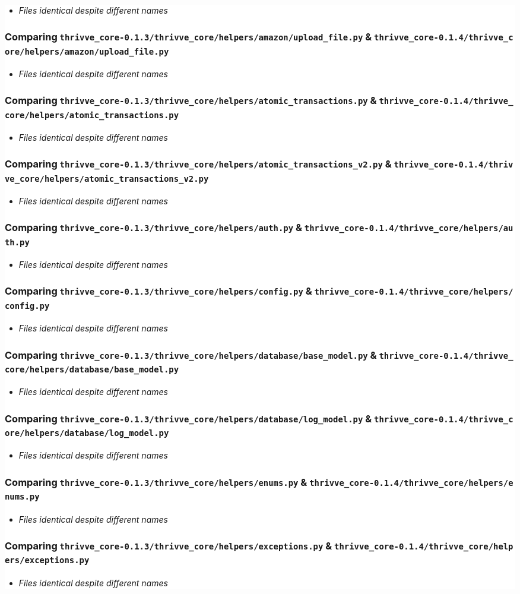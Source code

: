  * *Files identical despite different names*

### Comparing `thrivve_core-0.1.3/thrivve_core/helpers/amazon/upload_file.py` & `thrivve_core-0.1.4/thrivve_core/helpers/amazon/upload_file.py`

 * *Files identical despite different names*

### Comparing `thrivve_core-0.1.3/thrivve_core/helpers/atomic_transactions.py` & `thrivve_core-0.1.4/thrivve_core/helpers/atomic_transactions.py`

 * *Files identical despite different names*

### Comparing `thrivve_core-0.1.3/thrivve_core/helpers/atomic_transactions_v2.py` & `thrivve_core-0.1.4/thrivve_core/helpers/atomic_transactions_v2.py`

 * *Files identical despite different names*

### Comparing `thrivve_core-0.1.3/thrivve_core/helpers/auth.py` & `thrivve_core-0.1.4/thrivve_core/helpers/auth.py`

 * *Files identical despite different names*

### Comparing `thrivve_core-0.1.3/thrivve_core/helpers/config.py` & `thrivve_core-0.1.4/thrivve_core/helpers/config.py`

 * *Files identical despite different names*

### Comparing `thrivve_core-0.1.3/thrivve_core/helpers/database/base_model.py` & `thrivve_core-0.1.4/thrivve_core/helpers/database/base_model.py`

 * *Files identical despite different names*

### Comparing `thrivve_core-0.1.3/thrivve_core/helpers/database/log_model.py` & `thrivve_core-0.1.4/thrivve_core/helpers/database/log_model.py`

 * *Files identical despite different names*

### Comparing `thrivve_core-0.1.3/thrivve_core/helpers/enums.py` & `thrivve_core-0.1.4/thrivve_core/helpers/enums.py`

 * *Files identical despite different names*

### Comparing `thrivve_core-0.1.3/thrivve_core/helpers/exceptions.py` & `thrivve_core-0.1.4/thrivve_core/helpers/exceptions.py`

 * *Files identical despite different names*
